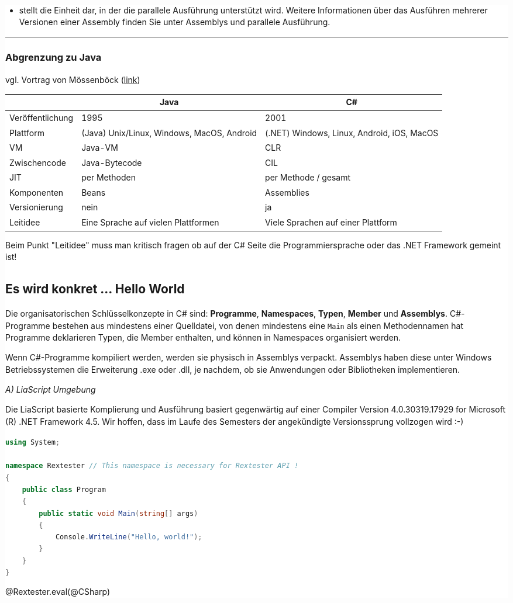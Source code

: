 * stellt die Einheit dar, in der die parallele Ausführung unterstützt wird. Weitere Informationen über das Ausführen mehrerer Versionen einer Assembly finden Sie unter Assemblys und parallele Ausführung.

********************************************************************************

### Abgrenzung zu Java

vgl. Vortrag von Mössenböck ([link](https://www.dcl.hpi.uni-potsdam.de/teaching/componentVl05/slides/Net_VL2_01_Java-CS-Moessenboeck.pdf))

|                  | Java                                        | C#                                         |
| ---------------- | ------------------------------------------- | ------------------------------------------ |
| Veröffentlichung | 1995                                        | 2001                                       |
| Plattform        | (Java) Unix/Linux,  Windows, MacOS, Android | (.NET) Windows, Linux, Android, iOS, MacOS |
| VM               | Java-VM                                     | CLR                                        |
| Zwischencode     | Java-Bytecode                               | CIL                                        |
| JIT              | per Methoden                                | per Methode / gesamt                       |
| Komponenten      | Beans                                       | Assemblies                                           |
| Versionierung    | nein                                        | ja                                         |
| Leitidee         | Eine Sprache auf vielen Plattformen         | Viele Sprachen auf einer Plattform         |

Beim Punkt "Leitidee" muss man kritisch fragen ob auf der C# Seite die
Programmiersprache oder das .NET Framework gemeint ist!

## Es wird konkret ... Hello World

Die organisatorischen Schlüsselkonzepte in C# sind: **Programme**, **Namespaces**,
**Typen**, **Member** und **Assemblys**. C#-Programme bestehen aus mindestens einer
Quelldatei, von denen mindestens eine `Main` als einen Methodennamen hat
Programme deklarieren Typen, die Member enthalten, und können in Namespaces
organisiert werden.

Wenn C#-Programme kompiliert werden, werden sie physisch in Assemblys verpackt.
Assemblys haben diese unter Windows Betriebssystemen die Erweiterung .exe oder
.dll, je nachdem, ob sie Anwendungen oder Bibliotheken implementieren.

*A) LiaScript Umgebung*

Die LiaScript basierte Komplierung und Ausführung basiert gegenwärtig auf einer Compiler Version 4.0.30319.17929 for Microsoft (R) .NET Framework 4.5. Wir hoffen, dass im Laufe des Semesters der angekündigte Versionssprung vollzogen wird :-)

```csharp    HelloWorld_rex.cs
using System;

namespace Rextester // This namespace is necessary for Rextester API !
{
    public class Program
    {
        public static void Main(string[] args)
        {
            Console.WriteLine("Hello, world!");
        }
    }
}
```
@Rextester.eval(@CSharp)
